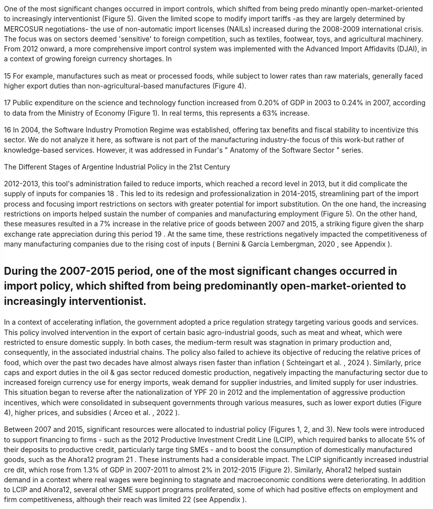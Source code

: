 One of the most significant changes occurred in import controls, which shifted from being predo minantly open-market-oriented to increasingly interventionist (Figure 5). Given the limited scope to modify import tariffs -as they are largely determined by MERCOSUR negotiations- the use of non-automatic import licenses (NAILs) increased during the 2008-2009 international crisis. The focus was on sectors deemed 'sensitive' to foreign competition, such as textiles, footwear, toys, and agricultural machinery. From 2012 onward, a more comprehensive import control system was implemented with the Advanced Import Affidavits (DJAI), in a context of growing foreign currency shortages. In

15 For example, manufactures such as meat or processed foods, while subject to lower rates than raw materials, generally faced higher export duties than non-agricultural-based manufactures (Figure 4).

17 Public expenditure on the science and technology function increased from 0.20% of GDP in 2003 to 0.24% in 2007, according to data from the Ministry of Economy (Figure 1). In real terms, this represents a 63% increase.

16 In 2004, the Software Industry Promotion Regime was established, offering tax benefits and fiscal stability to incentivize this sector. We do not analyze it here, as software is not part of the manufacturing industry-the focus of this work-but rather of knowledge-based services. However, it was addressed in Fundar's " Anatomy of the Software Sector " series.

The Different Stages of Argentine Industrial Policy in the 21st Century

2012-2013, this tool's administration failed to reduce imports, which reached a record level in 2013, but it did complicate the supply of inputs for companies 18 . This led to its redesign and professionalization in 2014-2015, streamlining part of the import process and focusing import restrictions on sectors with greater potential for import substitution. On the one hand, the increasing restrictions on imports helped sustain the number of companies and manufacturing employment (Figure 5). On the other hand, these measures resulted in a 7% increase in the relative price of goods between 2007 and 2015, a striking figure given the sharp exchange rate appreciation during this period 19 . At the same time, these restrictions negatively impacted the competitiveness of many manufacturing companies due to the rising cost of inputs ( Bernini &amp; García Lembergman, 2020 , see Appendix ).

## During the 2007-2015 period, one of the most significant changes occurred in import policy, which shifted from being predominantly open-market-oriented to increasingly interventionist.

In a context of accelerating inflation, the government adopted a price regulation strategy targeting various goods and services. This policy involved intervention in the export of certain basic agro-industrial goods, such as meat and wheat, which were restricted to ensure domestic supply. In both cases, the medium-term result was stagnation in primary production and, consequently, in the associated industrial chains. The policy also failed to achieve its objective of reducing the relative prices of food, which over the past two decades have almost always risen faster than inflation ( Schteingart et al. , 2024 ). Similarly, price caps and export duties in the oil &amp; gas sector reduced domestic production, negatively impacting the manufacturing sector due to increased foreign currency use for energy imports, weak demand for supplier industries, and limited supply for user industries. This situation began to reverse after the nationalization of YPF 20 in 2012 and the implementation of aggressive production incentives, which were consolidated in subsequent governments through various measures, such as lower export duties (Figure 4), higher prices, and subsidies ( Arceo et al. , 2022 ).

Between 2007 and 2015, significant resources were allocated to industrial policy (Figures 1, 2, and 3). New tools were introduced to support financing to firms - such as the 2012 Productive Investment Credit Line (LCIP), which required banks to allocate 5% of their deposits to productive credit, particularly targe ting SMEs - and to boost the consumption of domestically manufactured goods, such as the Ahora12 program 21 . These instruments had a considerable impact. The LCIP significantly increased industrial cre dit, which rose from 1.3% of GDP in 2007-2011 to almost 2% in 2012-2015 (Figure 2). Similarly, Ahora12 helped sustain demand in a context where real wages were beginning to stagnate and macroeconomic conditions were deteriorating. In addition to LCIP and Ahora12, several other SME support programs proliferated, some of which had positive effects on employment and firm competitiveness, although their reach was limited 22 (see Appendix ).
